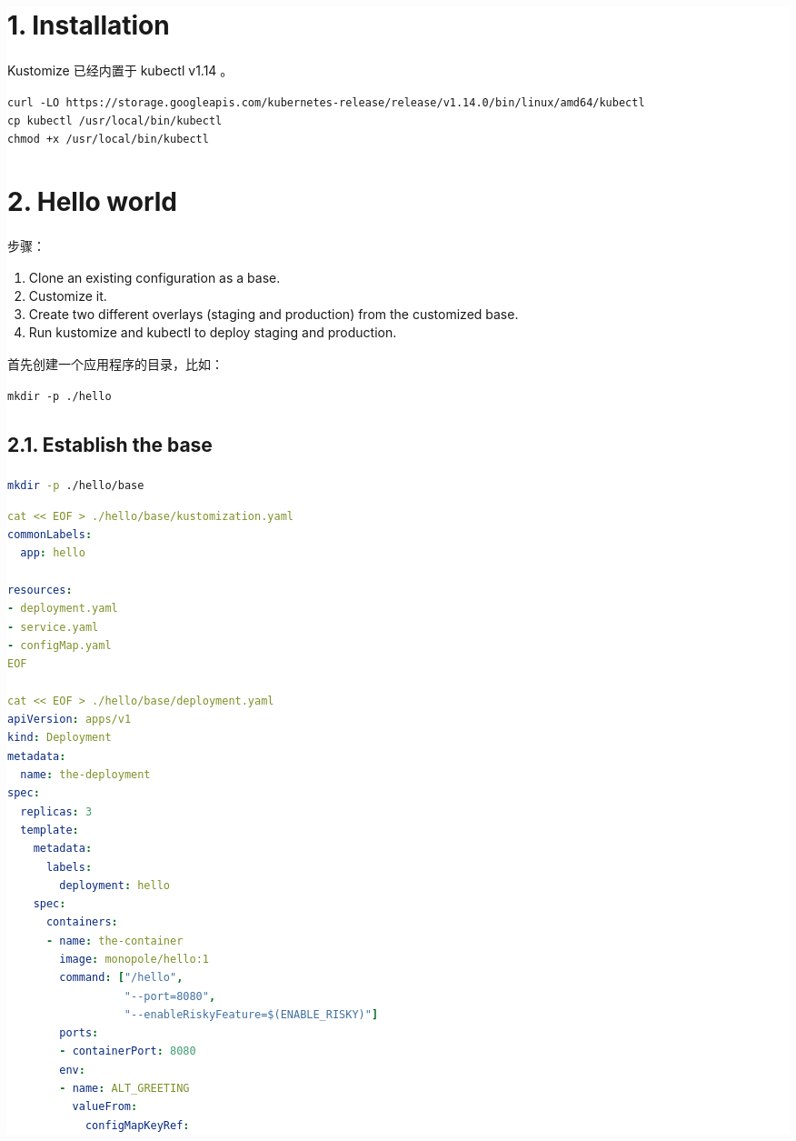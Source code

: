 # 1. Installation

Kustomize 已经内置于 kubectl v1.14 。
```
curl -LO https://storage.googleapis.com/kubernetes-release/release/v1.14.0/bin/linux/amd64/kubectl
cp kubectl /usr/local/bin/kubectl
chmod +x /usr/local/bin/kubectl
```


# 2. Hello world

步骤：

1. Clone an existing configuration as a base.
2. Customize it.
3. Create two different overlays (staging and production) from the customized base.
4. Run kustomize and kubectl to deploy staging and production.

首先创建一个应用程序的目录，比如：
```
mkdir -p ./hello
```

## 2.1. Establish the base

```bash
mkdir -p ./hello/base
```

```yaml
cat << EOF > ./hello/base/kustomization.yaml
commonLabels:
  app: hello

resources:
- deployment.yaml
- service.yaml
- configMap.yaml
EOF

cat << EOF > ./hello/base/deployment.yaml
apiVersion: apps/v1
kind: Deployment
metadata:
  name: the-deployment
spec:
  replicas: 3
  template:
    metadata:
      labels:
        deployment: hello
    spec:
      containers:
      - name: the-container
        image: monopole/hello:1
        command: ["/hello",
                  "--port=8080",
                  "--enableRiskyFeature=$(ENABLE_RISKY)"]
        ports:
        - containerPort: 8080
        env:
        - name: ALT_GREETING
          valueFrom:
            configMapKeyRef:
```